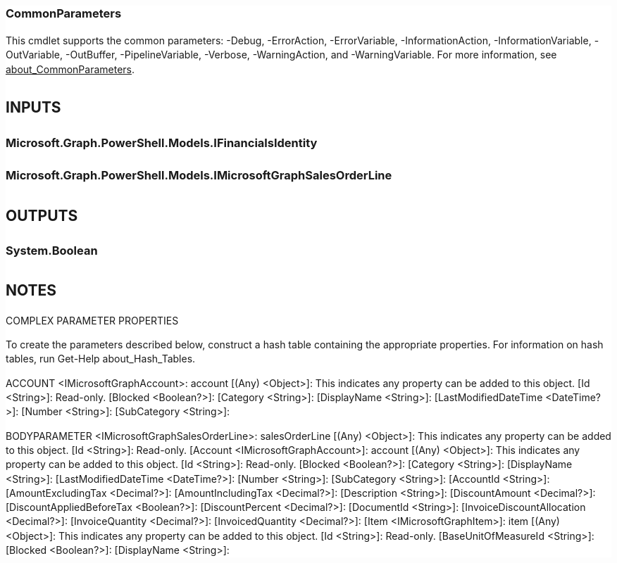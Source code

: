### CommonParameters
This cmdlet supports the common parameters: -Debug, -ErrorAction, -ErrorVariable, -InformationAction, -InformationVariable, -OutVariable, -OutBuffer, -PipelineVariable, -Verbose, -WarningAction, and -WarningVariable. For more information, see [about_CommonParameters](http://go.microsoft.com/fwlink/?LinkID=113216).

## INPUTS

### Microsoft.Graph.PowerShell.Models.IFinancialsIdentity
### Microsoft.Graph.PowerShell.Models.IMicrosoftGraphSalesOrderLine
## OUTPUTS

### System.Boolean
## NOTES
COMPLEX PARAMETER PROPERTIES

To create the parameters described below, construct a hash table containing the appropriate properties.
For information on hash tables, run Get-Help about_Hash_Tables.

ACCOUNT \<IMicrosoftGraphAccount\>: account
  \[(Any) \<Object\>\]: This indicates any property can be added to this object.
  \[Id \<String\>\]: Read-only.
  \[Blocked \<Boolean?\>\]: 
  \[Category \<String\>\]: 
  \[DisplayName \<String\>\]: 
  \[LastModifiedDateTime \<DateTime?\>\]: 
  \[Number \<String\>\]: 
  \[SubCategory \<String\>\]: 

BODYPARAMETER \<IMicrosoftGraphSalesOrderLine\>: salesOrderLine
  \[(Any) \<Object\>\]: This indicates any property can be added to this object.
  \[Id \<String\>\]: Read-only.
  \[Account \<IMicrosoftGraphAccount\>\]: account
    \[(Any) \<Object\>\]: This indicates any property can be added to this object.
    \[Id \<String\>\]: Read-only.
    \[Blocked \<Boolean?\>\]: 
    \[Category \<String\>\]: 
    \[DisplayName \<String\>\]: 
    \[LastModifiedDateTime \<DateTime?\>\]: 
    \[Number \<String\>\]: 
    \[SubCategory \<String\>\]: 
  \[AccountId \<String\>\]: 
  \[AmountExcludingTax \<Decimal?\>\]: 
  \[AmountIncludingTax \<Decimal?\>\]: 
  \[Description \<String\>\]: 
  \[DiscountAmount \<Decimal?\>\]: 
  \[DiscountAppliedBeforeTax \<Boolean?\>\]: 
  \[DiscountPercent \<Decimal?\>\]: 
  \[DocumentId \<String\>\]: 
  \[InvoiceDiscountAllocation \<Decimal?\>\]: 
  \[InvoiceQuantity \<Decimal?\>\]: 
  \[InvoicedQuantity \<Decimal?\>\]: 
  \[Item \<IMicrosoftGraphItem\>\]: item
    \[(Any) \<Object\>\]: This indicates any property can be added to this object.
    \[Id \<String\>\]: Read-only.
    \[BaseUnitOfMeasureId \<String\>\]: 
    \[Blocked \<Boolean?\>\]: 
    \[DisplayName \<String\>\]: 